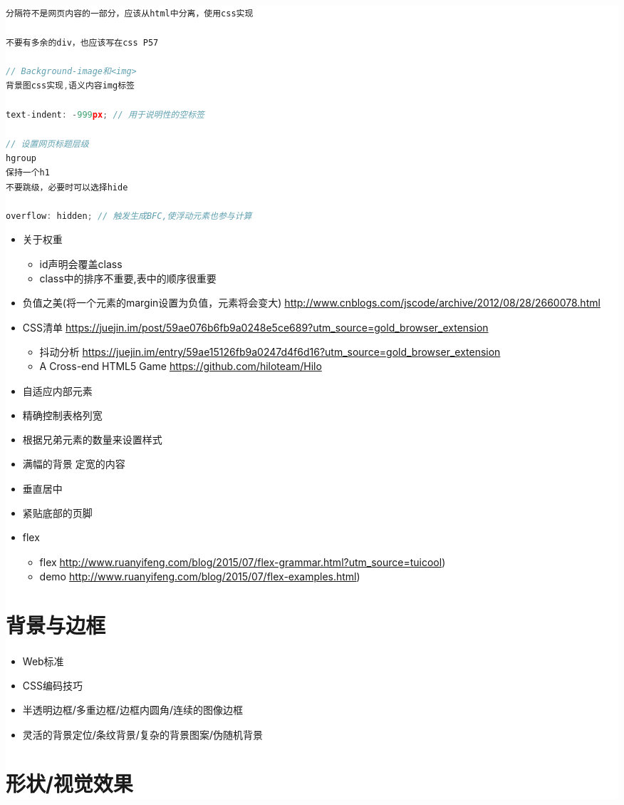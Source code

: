 ```javascript
分隔符不是网页内容的一部分，应该从html中分离，使用css实现

不要有多余的div，也应该写在css P57

// Background-image和<img>
背景图css实现,语义内容img标签

text-indent: -999px; // 用于说明性的空标签

// 设置网页标题层级
hgroup
保持一个h1
不要跳级，必要时可以选择hide

overflow: hidden; // 触发生成BFC,使浮动元素也参与计算
```

- 关于权重

  - id声明会覆盖class
  - class中的排序不重要,表中的顺序很重要

- 负值之美(将一个元素的margin设置为负值，元素将会变大) <http://www.cnblogs.com/jscode/archive/2012/08/28/2660078.html>

- CSS清单 <https://juejin.im/post/59ae076b6fb9a0248e5ce689?utm_source=gold_browser_extension>

  - 抖动分析 <https://juejin.im/entry/59ae15126fb9a0247d4f6d16?utm_source=gold_browser_extension>
  - A Cross-end HTML5 Game <https://github.com/hiloteam/Hilo>

- 自适应内部元素

- 精确控制表格列宽

- 根据兄弟元素的数量来设置样式

- 满幅的背景 定宽的内容

- 垂直居中

- 紧贴底部的页脚

- flex

  - flex <http://www.ruanyifeng.com/blog/2015/07/flex-grammar.html?utm_source=tuicool>)
  - demo <http://www.ruanyifeng.com/blog/2015/07/flex-examples.html>)

# 背景与边框

- Web标准
- CSS编码技巧

- 半透明边框/多重边框/边框内圆角/连续的图像边框

- 灵活的背景定位/条纹背景/复杂的背景图案/伪随机背景

# 形状/视觉效果
